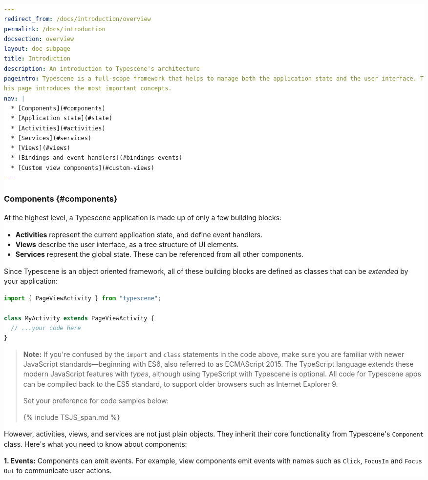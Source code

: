 ```yaml
---
redirect_from: /docs/introduction/overview
permalink: /docs/introduction
docsection: overview
layout: doc_subpage
title: Introduction
description: An introduction to Typescene's architecture
pageintro: Typescene is a full-scope framework that helps to manage both the application state and the user interface. This page introduces the most important concepts.
nav: |
  * [Components](#components)
  * [Application state](#state)
  * [Activities](#activities)
  * [Services](#services)
  * [Views](#views)
  * [Bindings and event handlers](#bindings-events)
  * [Custom view components](#custom-views)
---
```


### Components {#components}

At the highest level, a Typescene application is made up of only a few building blocks:

* __Activities__ represent the current application state, and define event handlers.
* __Views__ describe the user interface, as a tree structure of UI elements.
* __Services__ represent the global state. These can be referenced from all other components.

Since Typescene is an object oriented framework, all of these building blocks are defined as classes that can be *extended* by your application:

```typescript
import { PageViewActivity } from "typescene";

class MyActivity extends PageViewActivity {
  // ...your code here
}
```

> **Note:** If you're confused by the `import` and `class` statements in the code above, make sure you are familiar with newer JavaScript standards—beginning with ES6, also referred to as ECMAScript 2015. The TypeScript language extends these modern JavaScript features with *types*, although using TypeScript with Typescene is optional. All code for Typescene apps can be compiled back to the ES5 standard, to support older browsers such as Internet Explorer 9.
>
> Set your preference for code samples below:
>
> {% include TSJS_span.md %}

However, activities, views, and services are not just plain objects. They inherit their core functionality from Typescene's `Component` class. Here's what you need to know about components:

**1. Events:** Components can emit events. For example, view components emit events with names such as `Click`, `FocusIn` and `FocusOut` to communicate user actions.
